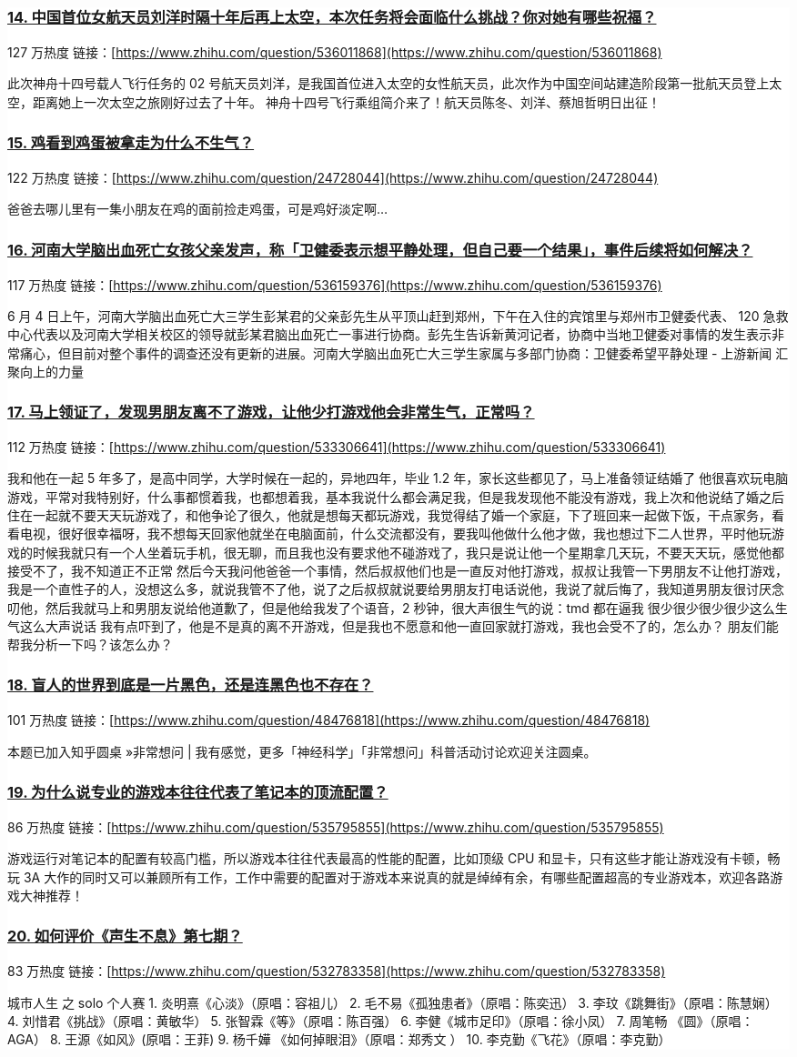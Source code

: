 

### [14. 中国首位女航天员刘洋时隔十年后再上太空，本次任务将会面临什么挑战？你对她有哪些祝福？](https://www.zhihu.com/question/536011868)
127 万热度 链接：[https://www.zhihu.com/question/536011868](https://www.zhihu.com/question/536011868)

此次神舟十四号载人飞行任务的 02 号航天员刘洋，是我国首位进入太空的女性航天员，此次作为中国空间站建造阶段第一批航天员登上太空，距离她上一次太空之旅刚好过去了十年。 神舟十四号飞行乘组简介来了！航天员陈冬、刘洋、蔡旭哲明日出征！

### [15. 鸡看到鸡蛋被拿走为什么不生气？](https://www.zhihu.com/question/24728044)
122 万热度 链接：[https://www.zhihu.com/question/24728044](https://www.zhihu.com/question/24728044)

爸爸去哪儿里有一集小朋友在鸡的面前捡走鸡蛋，可是鸡好淡定啊…

### [16. 河南大学脑出血死亡女孩父亲发声，称「卫健委表示想平静处理，但自己要一个结果」，事件后续将如何解决？](https://www.zhihu.com/question/536159376)
117 万热度 链接：[https://www.zhihu.com/question/536159376](https://www.zhihu.com/question/536159376)

6 月 4 日上午，河南大学脑出血死亡大三学生彭某君的父亲彭先生从平顶山赶到郑州，下午在入住的宾馆里与郑州市卫健委代表、 120 急救中心代表以及河南大学相关校区的领导就彭某君脑出血死亡一事进行协商。彭先生告诉新黄河记者，协商中当地卫健委对事情的发生表示非常痛心，但目前对整个事件的调查还没有更新的进展。河南大学脑出血死亡大三学生家属与多部门协商：卫健委希望平静处理 - 上游新闻 汇聚向上的力量

### [17. 马上领证了，发现男朋友离不了游戏，让他少打游戏他会非常生气，正常吗？](https://www.zhihu.com/question/533306641)
112 万热度 链接：[https://www.zhihu.com/question/533306641](https://www.zhihu.com/question/533306641)

我和他在一起 5 年多了，是高中同学，大学时候在一起的，异地四年，毕业 1.2 年，家长这些都见了，马上准备领证结婚了 他很喜欢玩电脑游戏，平常对我特别好，什么事都惯着我，也都想着我，基本我说什么都会满足我，但是我发现他不能没有游戏，我上次和他说结了婚之后住在一起就不要天天玩游戏了，和他争论了很久，他就是想每天都玩游戏，我觉得结了婚一个家庭，下了班回来一起做下饭，干点家务，看看电视，很好很幸福呀，我不想每天回家他就坐在电脑面前，什么交流都没有，要我叫他做什么他才做，我也想过下二人世界，平时他玩游戏的时候我就只有一个人坐着玩手机，很无聊，而且我也没有要求他不碰游戏了，我只是说让他一个星期拿几天玩，不要天天玩，感觉他都接受不了，我不知道正不正常 然后今天我问他爸爸一个事情，然后叔叔他们也是一直反对他打游戏，叔叔让我管一下男朋友不让他打游戏，我是一个直性子的人，没想这么多，就说我管不了他，说了之后叔叔就说要给男朋友打电话说他，我说了就后悔了，我知道男朋友很讨厌念叨他，然后我就马上和男朋友说给他道歉了，但是他给我发了个语音，2 秒钟，很大声很生气的说：tmd 都在逼我 很少很少很少很少这么生气这么大声说话 我有点吓到了，他是不是真的离不开游戏，但是我也不愿意和他一直回家就打游戏，我也会受不了的，怎么办？ 朋友们能帮我分析一下吗？该怎么办？

### [18. 盲人的世界到底是一片黑色，还是连黑色也不存在？](https://www.zhihu.com/question/48476818)
101 万热度 链接：[https://www.zhihu.com/question/48476818](https://www.zhihu.com/question/48476818)

本题已加入知乎圆桌 »非常想问 | 我有感觉，更多「神经科学」「非常想问」科普活动讨论欢迎关注圆桌。

### [19. 为什么说专业的游戏本往往代表了笔记本的顶流配置？](https://www.zhihu.com/question/535795855)
86 万热度 链接：[https://www.zhihu.com/question/535795855](https://www.zhihu.com/question/535795855)

游戏运行对笔记本的配置有较高门槛，所以游戏本往往代表最高的性能的配置，比如顶级 CPU 和显卡，只有这些才能让游戏没有卡顿，畅玩 3A 大作的同时又可以兼顾所有工作，工作中需要的配置对于游戏本来说真的就是绰绰有余，有哪些配置超高的专业游戏本，欢迎各路游戏大神推荐！

### [20. 如何评价《声生不息》第七期？](https://www.zhihu.com/question/532783358)
83 万热度 链接：[https://www.zhihu.com/question/532783358](https://www.zhihu.com/question/532783358)

城市人生 之 solo 个人赛 1. 炎明熹《心淡》（原唱：容祖儿） 2. 毛不易《孤独患者》（原唱：陈奕迅） 3. 李玟《跳舞街》（原唱：陈慧娴） 4. 刘惜君《挑战》（原唱：黄敏华） 5. 张智霖《等》（原唱：陈百强） 6. 李健《城市足印》（原唱：徐小凤） 7. 周笔畅 《圆》（原唱：AGA） 8. 王源《如风》(原唱：王菲) 9. 杨千嬅 《如何掉眼泪》（原唱：郑秀文 ） 10. 李克勤《飞花》（原唱：李克勤）

